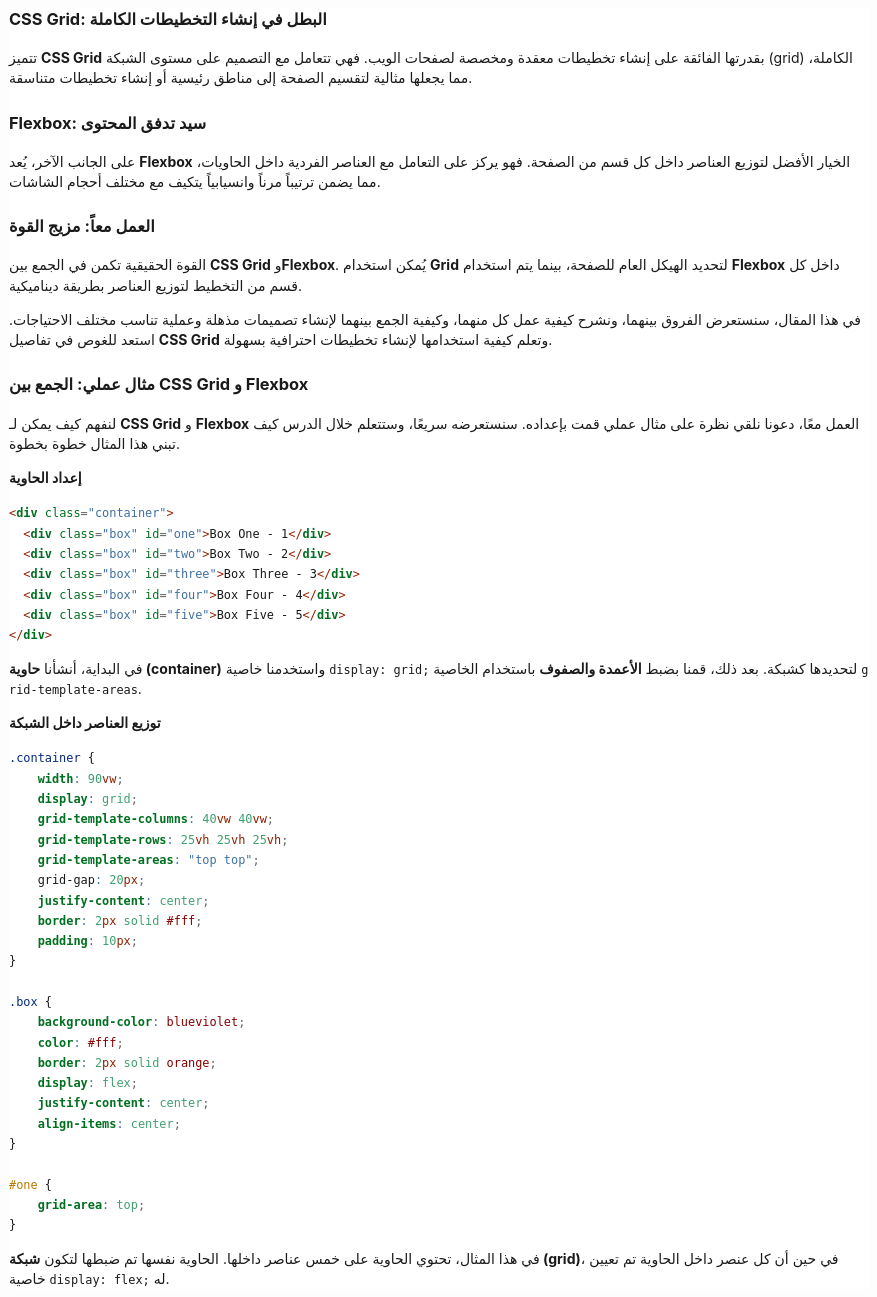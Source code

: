 ### CSS Grid: البطل في إنشاء التخطيطات الكاملة  
تتميز **CSS Grid** بقدرتها الفائقة على إنشاء تخطيطات معقدة ومخصصة لصفحات الويب. فهي تتعامل مع التصميم على مستوى الشبكة (grid) الكاملة، مما يجعلها مثالية لتقسيم الصفحة إلى مناطق رئيسية أو إنشاء تخطيطات متناسقة.

### Flexbox: سيد تدفق المحتوى  
على الجانب الآخر، يُعد **Flexbox** الخيار الأفضل لتوزيع العناصر داخل كل قسم من الصفحة. فهو يركز على التعامل مع العناصر الفردية داخل الحاويات، مما يضمن ترتيباً مرناً وانسيابياً يتكيف مع مختلف أحجام الشاشات.

### العمل معاً: مزيج القوة  
القوة الحقيقية تكمن في الجمع بين **CSS Grid** و**Flexbox**. يُمكن استخدام **Grid** لتحديد الهيكل العام للصفحة، بينما يتم استخدام **Flexbox** داخل كل قسم من التخطيط لتوزيع العناصر بطريقة ديناميكية.  

في هذا المقال، سنستعرض الفروق بينهما، ونشرح كيفية عمل كل منهما، وكيفية الجمع بينهما لإنشاء تصميمات مذهلة وعملية تناسب مختلف الاحتياجات. استعد للغوص في تفاصيل **CSS Grid** وتعلم كيفية استخدامها لإنشاء تخطيطات احترافية بسهولة.

### مثال عملي: الجمع بين CSS Grid و Flexbox  

لنفهم كيف يمكن لـ **CSS Grid** و **Flexbox** العمل معًا، دعونا نلقي نظرة على مثال عملي قمت بإعداده. سنستعرضه سريعًا، وستتعلم خلال الدرس كيف تبني هذا المثال خطوة بخطوة.  

**إعداد الحاوية**  
```html
<div class="container">
  <div class="box" id="one">Box One - 1</div>
  <div class="box" id="two">Box Two - 2</div>
  <div class="box" id="three">Box Three - 3</div>
  <div class="box" id="four">Box Four - 4</div>
  <div class="box" id="five">Box Five - 5</div>
</div>
```
في البداية، أنشأنا **حاوية (container)** واستخدمنا خاصية `display: grid;` لتحديدها كشبكة. بعد ذلك، قمنا بضبط **الأعمدة والصفوف** باستخدام الخاصية `grid-template-areas`.  

**توزيع العناصر داخل الشبكة**  
```css
.container {
	width: 90vw;
	display: grid;
	grid-template-columns: 40vw 40vw;
	grid-template-rows: 25vh 25vh 25vh;
	grid-template-areas: "top top";
	grid-gap: 20px;
	justify-content: center;
	border: 2px solid #fff;
	padding: 10px;
}

.box {
	background-color: blueviolet;
	color: #fff;
	border: 2px solid orange;
	display: flex;
	justify-content: center;
	align-items: center;
}

#one {
	grid-area: top;
}
```
في هذا المثال، تحتوي الحاوية على خمس عناصر داخلها. الحاوية نفسها تم ضبطها لتكون **شبكة (grid)**، في حين أن كل عنصر داخل الحاوية تم تعيين خاصية `display: flex;` له.  